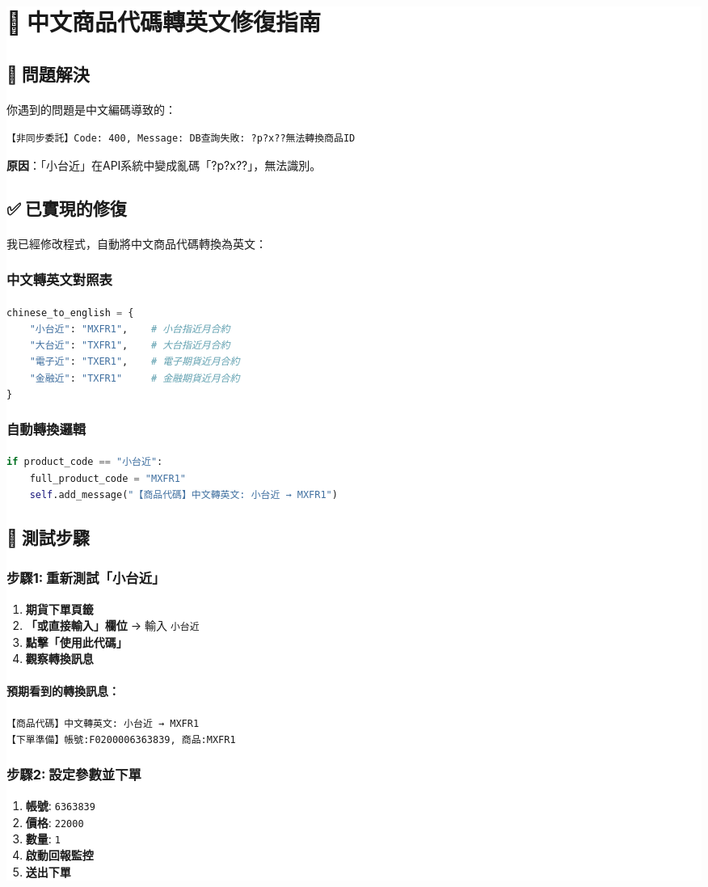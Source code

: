 # 🔧 中文商品代碼轉英文修復指南

## 🎯 **問題解決**

你遇到的問題是中文編碼導致的：

```
【非同步委託】Code: 400, Message: DB查詢失敗: ?p?x??無法轉換商品ID
```

**原因**：「小台近」在API系統中變成亂碼「?p?x??」，無法識別。

## ✅ **已實現的修復**

我已經修改程式，自動將中文商品代碼轉換為英文：

### 中文轉英文對照表
```python
chinese_to_english = {
    "小台近": "MXFR1",    # 小台指近月合約
    "大台近": "TXFR1",    # 大台指近月合約
    "電子近": "TXER1",    # 電子期貨近月合約
    "金融近": "TXFR1"     # 金融期貨近月合約
}
```

### 自動轉換邏輯
```python
if product_code == "小台近":
    full_product_code = "MXFR1"
    self.add_message("【商品代碼】中文轉英文: 小台近 → MXFR1")
```

## 🧪 **測試步驟**

### 步驟1: 重新測試「小台近」
1. **期貨下單頁籤**
2. **「或直接輸入」欄位** → 輸入 `小台近`
3. **點擊「使用此代碼」**
4. **觀察轉換訊息**

#### 預期看到的轉換訊息：
```
【商品代碼】中文轉英文: 小台近 → MXFR1
【下單準備】帳號:F0200006363839, 商品:MXFR1
```

### 步驟2: 設定參數並下單
1. **帳號**: `6363839`
2. **價格**: `22000`
3. **數量**: `1`
4. **啟動回報監控**
5. **送出下單**

